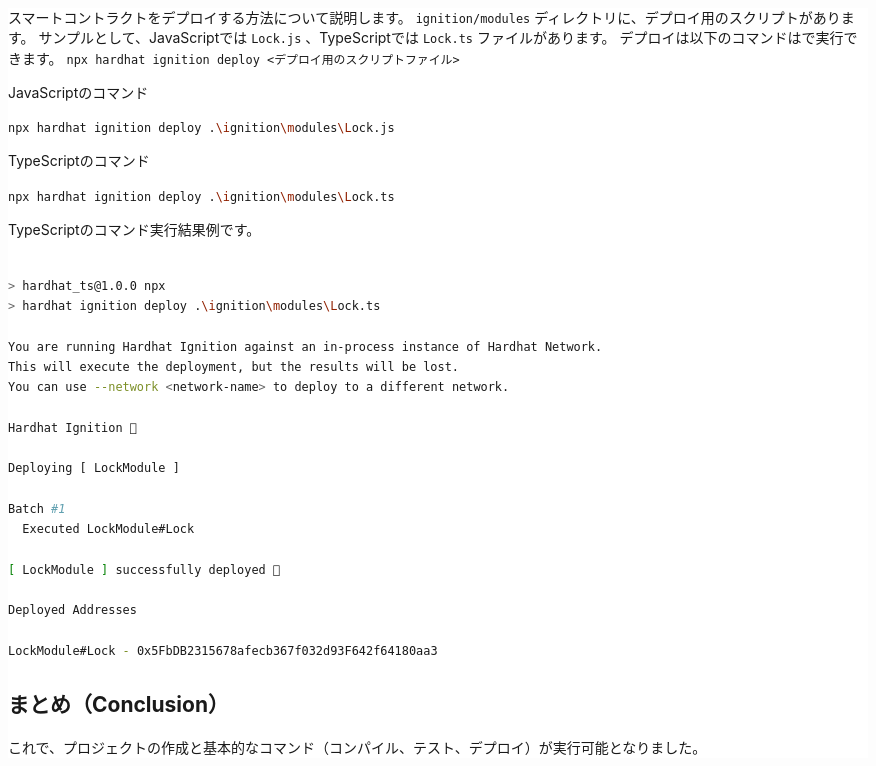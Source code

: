 スマートコントラクトをデプロイする方法について説明します。
`ignition/modules` ディレクトリに、デプロイ用のスクリプトがあります。
サンプルとして、JavaScriptでは `Lock.js` 、TypeScriptでは `Lock.ts` ファイルがあります。
デプロイは以下のコマンドはで実行できます。
`npx hardhat ignition deploy <デプロイ用のスクリプトファイル>`

JavaScriptのコマンド
```sh
npx hardhat ignition deploy .\ignition\modules\Lock.js
```

TypeScriptのコマンド
```sh
npx hardhat ignition deploy .\ignition\modules\Lock.ts
```

TypeScriptのコマンド実行結果例です。

```sh

> hardhat_ts@1.0.0 npx
> hardhat ignition deploy .\ignition\modules\Lock.ts

You are running Hardhat Ignition against an in-process instance of Hardhat Network.
This will execute the deployment, but the results will be lost.
You can use --network <network-name> to deploy to a different network.

Hardhat Ignition 🚀

Deploying [ LockModule ]

Batch #1
  Executed LockModule#Lock

[ LockModule ] successfully deployed 🚀

Deployed Addresses

LockModule#Lock - 0x5FbDB2315678afecb367f032d93F642f64180aa3
```

## まとめ（Conclusion）

これで、プロジェクトの作成と基本的なコマンド（コンパイル、テスト、デプロイ）が実行可能となりました。
